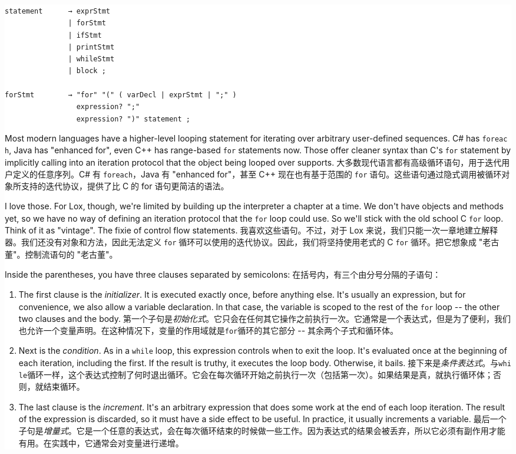 ```ebnf
statement      → exprStmt
               | forStmt
               | ifStmt
               | printStmt
               | whileStmt
               | block ;

forStmt        → "for" "(" ( varDecl | exprStmt | ";" )
                 expression? ";"
                 expression? ")" statement ;
```

<aside name="for">

Most modern languages have a higher-level looping statement for iterating over
arbitrary user-defined sequences. C# has `foreach`, Java has "enhanced for",
even C++ has range-based `for` statements now. Those offer cleaner syntax than
C's `for` statement by implicitly calling into an iteration protocol that the
object being looped over supports.
大多数现代语言都有高级循环语句，用于迭代用户定义的任意序列。C# 有 `foreach`，Java 有 "enhanced for"，甚至 C++ 现在也有基于范围的 `for` 语句。这些语句通过隐式调用被循环对象所支持的迭代协议，提供了比 C 的 for 语句更简洁的语法。

I love those. For Lox, though, we're limited by building up the interpreter a
chapter at a time. We don't have objects and methods yet, so we have no way of
defining an iteration protocol that the `for` loop could use. So we'll stick
with the old school C `for` loop. Think of it as "vintage". The fixie of control
flow statements.
我喜欢这些语句。不过，对于 Lox 来说，我们只能一次一章地建立解释器。我们还没有对象和方法，因此无法定义 `for` 循环可以使用的迭代协议。因此，我们将坚持使用老式的 C `for` 循环。把它想象成 "老古董"。控制流语句的 "老古董"。

</aside>

Inside the parentheses, you have three clauses separated by semicolons:
在括号内，有三个由分号分隔的子语句：

1.  The first clause is the *initializer*. It is executed exactly once, before
    anything else. It's usually an expression, but for convenience, we also
    allow a variable declaration. In that case, the variable is scoped to the
    rest of the `for` loop -- the other two clauses and the body.
    第一个子句是*初始化式*。它只会在任何其它操作之前执行一次。它通常是一个表达式，但是为了便利，我们也允许一个变量声明。在这种情况下，变量的作用域就是`for`循环的其它部分 -- 其余两个子式和循环体。

2.  Next is the *condition*. As in a `while` loop, this expression controls when
    to exit the loop. It's evaluated once at the beginning of each iteration,
    including the first. If the result is truthy, it executes the loop body.
    Otherwise, it bails.
    接下来是*条件表达式*。与`while`循环一样，这个表达式控制了何时退出循环。它会在每次循环开始之前执行一次（包括第一次）。如果结果是真，就执行循环体；否则，就结束循环。

3.  The last clause is the *increment*. It's an arbitrary expression that does
    some work at the end of each loop iteration. The result of the expression is
    discarded, so it must have a side effect to be useful. In practice, it
    usually increments a variable.
    最后一个子句是*增量式*。它是一个任意的表达式，会在每次循环结束的时候做一些工作。因为表达式的结果会被丢弃，所以它必须有副作用才能有用。在实践中，它通常会对变量进行递增。
